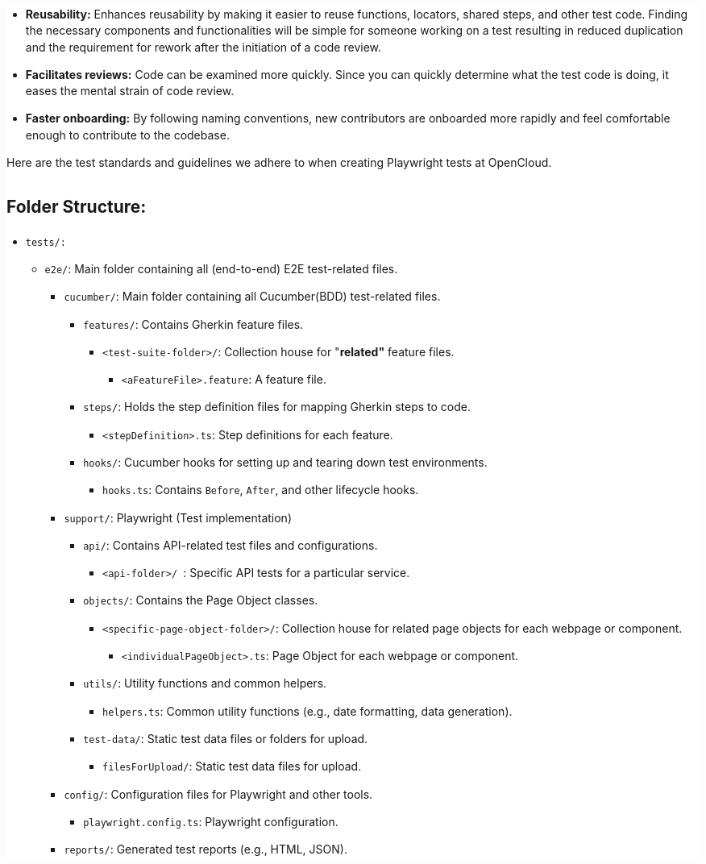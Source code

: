 - **Reusability:** Enhances reusability by making it easier to reuse functions, locators, shared steps, and other test code. Finding the necessary components and functionalities will be simple for someone working on a test resulting in reduced duplication and the requirement for rework after the initiation of a code review.

- **Facilitates reviews:** Code can be examined more quickly. Since you can quickly determine what the test code is doing, it eases the mental strain of code review.

- **Faster onboarding:** By following naming conventions, new contributors are onboarded more rapidly and feel comfortable enough to contribute to the codebase.

Here are the test standards and guidelines we adhere to when creating Playwright tests at OpenCloud.

## Folder Structure:

- `tests/:`

  - `e2e/`: Main folder containing all (end-to-end) E2E test-related files.

    - `cucumber/`: Main folder containing all Cucumber(BDD) test-related files.

      - `features/`: Contains Gherkin feature files.

        - `<test-suite-folder>/`: Collection house for "**related"** feature files.

          - `<aFeatureFile>.feature`: A feature file.

      - `steps/`: Holds the step definition files for mapping Gherkin steps to code.

        - `<stepDefinition>.ts`: Step definitions for each feature.

      - `hooks/`: Cucumber hooks for setting up and tearing down test environments.
        - `hooks.ts`: Contains `Before`, `After`, and other lifecycle hooks.

    - `support/`: Playwright (Test implementation)

      - `api/`: Contains API-related test files and configurations.

        - `<api-folder>/ `: Specific API tests for a particular service.

      - `objects/`: Contains the Page Object classes.

        - `<specific-page-object-folder>/`: Collection house for related page objects for each webpage or component.

          - `<individualPageObject>.ts`: Page Object for each webpage or component.

      - `utils/`: Utility functions and common helpers.

        - `helpers.ts`: Common utility functions (e.g., date formatting, data generation).

      - `test-data/`: Static test data files or folders for upload.

        - `filesForUpload/`: Static test data files for upload.

    - `config/`: Configuration files for Playwright and other tools.

      - `playwright.config.ts`: Playwright configuration.

    - `reports/`: Generated test reports (e.g., HTML, JSON).
